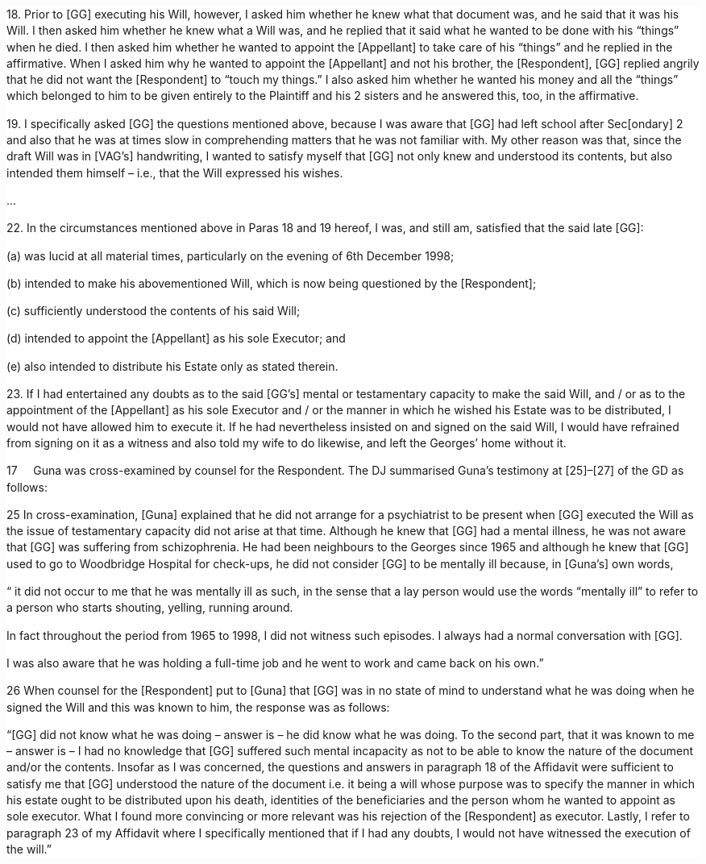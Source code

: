 18\. Prior to [GG] executing his Will, however, I asked him whether he knew what that document was, and he said that it was his Will. I then asked him whether he knew what a Will was, and he replied that it said what he wanted to be done with his “things” when he died. I then asked him whether he wanted to appoint the [Appellant] to take care of his “things” and he replied in the affirmative. When I asked him why he wanted to appoint the [Appellant] and not his brother, the [Respondent], [GG] replied angrily that he did not want the [Respondent] to “touch my things.” I also asked him whether he wanted his money and all the “things” which belonged to him to be given entirely to the Plaintiff and his 2 sisters and he answered this, too, in the affirmative. 

19\. I specifically asked [GG] the questions mentioned above, because I was aware that [GG] had left school after Sec[ondary] 2 and also that he was at times slow in comprehending matters that he was not familiar with. My other reason was that, since the draft Will was in [VAG’s] handwriting, I wanted to satisfy myself that [GG] not only knew and understood its contents, but also intended them himself – i.e., that the Will expressed his wishes. 

 ... 

22\. In the circumstances mentioned above in Paras 18 and 19 hereof, I was, and still am, satisfied that the said late [GG]: 

 (a) was lucid at all material times, particularly on the evening of 6th December 1998; 

 (b) intended to make his abovementioned Will, which is now being questioned by the [Respondent]; 

 (c) sufficiently understood the contents of his said Will; 

 (d) intended to appoint the [Appellant] as his sole Executor; and 

 (e) also intended to distribute his Estate only as stated therein. 

23\. If I had entertained any doubts as to the said [GG’s] mental or testamentary capacity to make the said Will, and / or as to the appointment of the [Appellant] as his sole Executor and / or the manner in which he wished his Estate was to be distributed, I would not have allowed him to execute it. If he had nevertheless insisted on and signed on the said Will, I would have refrained from signing on it as a witness and also told my wife to do likewise, and left the Georges’ home without it. 


17     Guna was cross-examined by counsel for the Respondent. The DJ summarised Guna’s testimony at [25]–[27] of the GD as follows: 

 25 In cross-examination, [Guna] explained that he did not arrange for a psychiatrist to be present when [GG] executed the Will as the issue of testamentary capacity did not arise at that time. Although he knew that [GG] had a mental illness, he was not aware that [GG] was suffering from schizophrenia. He had been neighbours to the Georges since 1965 and although he knew that [GG] used to go to Woodbridge Hospital for check-ups, he did not consider [GG] to be mentally ill because, in [Guna’s] own words, 

 “ it did not occur to me that he was mentally ill as such, in the sense that a lay person would use the words “mentally ill” to refer to a person who starts shouting, yelling, running around. 

 In fact throughout the period from 1965 to 1998, I did not witness such episodes. I always had a normal conversation with [GG]. 

 I was also aware that he was holding a full-time job and he went to work and came back on his own.” 

 26 When counsel for the [Respondent] put to [Guna] that [GG] was in no state of mind to understand what he was doing when he signed the Will and this was known to him, the response was as follows: 

 “[GG] did not know what he was doing – answer is – he did know what he was doing. To the second part, that it was known to me – answer is – I had no knowledge that [GG] suffered such mental incapacity as not to be able to know the nature of the document and/or the contents. Insofar as I was concerned, the questions and answers in paragraph 18 of the Affidavit were sufficient to satisfy me that [GG] understood the nature of the document i.e. it being a will whose purpose was to specify the manner in which his estate ought to be distributed upon his death, identities of the beneficiaries and the person whom he wanted to appoint as sole executor. What I found more convincing or more relevant was his rejection of the [Respondent] as executor. Lastly, I refer to paragraph 23 of my Affidavit where I specifically mentioned that if I had any doubts, I would not have witnessed the execution of the will.” 
